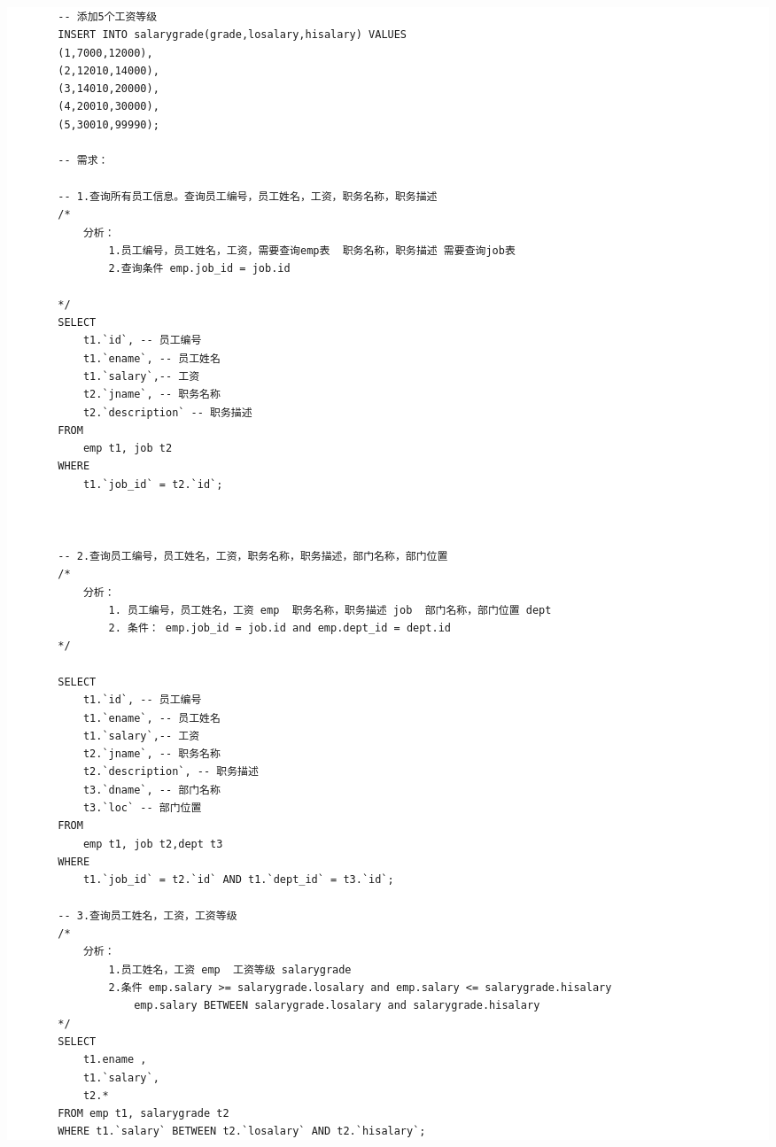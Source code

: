             -- 添加5个工资等级
            INSERT INTO salarygrade(grade,losalary,hisalary) VALUES 
            (1,7000,12000),
            (2,12010,14000),
            (3,14010,20000),
            (4,20010,30000),
            (5,30010,99990);
            
            -- 需求：
            
            -- 1.查询所有员工信息。查询员工编号，员工姓名，工资，职务名称，职务描述
            /*
                分析：
                    1.员工编号，员工姓名，工资，需要查询emp表  职务名称，职务描述 需要查询job表
                    2.查询条件 emp.job_id = job.id
            
            */
            SELECT 
                t1.`id`, -- 员工编号
                t1.`ename`, -- 员工姓名
                t1.`salary`,-- 工资
                t2.`jname`, -- 职务名称
                t2.`description` -- 职务描述
            FROM 
                emp t1, job t2
            WHERE 
                t1.`job_id` = t2.`id`;
            
            
            
            -- 2.查询员工编号，员工姓名，工资，职务名称，职务描述，部门名称，部门位置
            /*
                分析：
                    1. 员工编号，员工姓名，工资 emp  职务名称，职务描述 job  部门名称，部门位置 dept
                    2. 条件： emp.job_id = job.id and emp.dept_id = dept.id
            */
            
            SELECT 
                t1.`id`, -- 员工编号
                t1.`ename`, -- 员工姓名
                t1.`salary`,-- 工资
                t2.`jname`, -- 职务名称
                t2.`description`, -- 职务描述
                t3.`dname`, -- 部门名称
                t3.`loc` -- 部门位置
            FROM 
                emp t1, job t2,dept t3
            WHERE 
                t1.`job_id` = t2.`id` AND t1.`dept_id` = t3.`id`;
               
            -- 3.查询员工姓名，工资，工资等级
            /*
                分析：
                    1.员工姓名，工资 emp  工资等级 salarygrade
                    2.条件 emp.salary >= salarygrade.losalary and emp.salary <= salarygrade.hisalary
                        emp.salary BETWEEN salarygrade.losalary and salarygrade.hisalary
            */
            SELECT 
                t1.ename ,
                t1.`salary`,
                t2.*
            FROM emp t1, salarygrade t2
            WHERE t1.`salary` BETWEEN t2.`losalary` AND t2.`hisalary`;
            